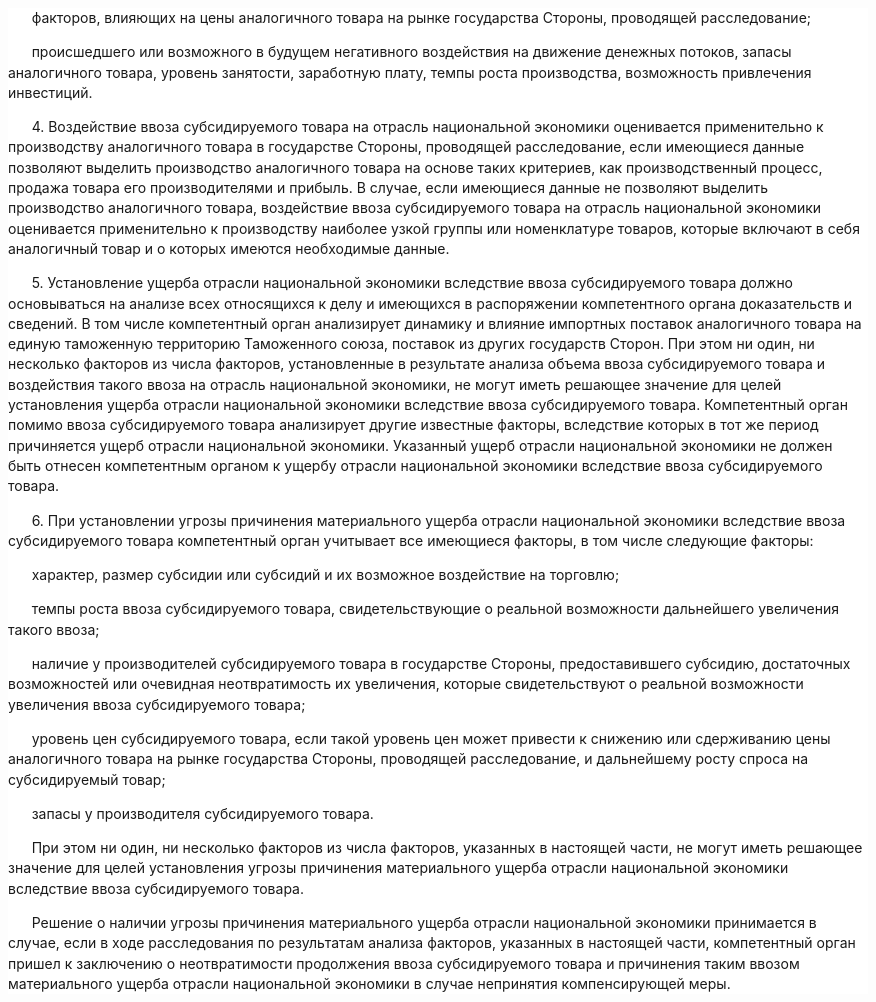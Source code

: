       факторов, влияющих на цены аналогичного товара на рынке государства Стороны, проводящей расследование;

      происшедшего или возможного в будущем негативного воздействия на движение денежных потоков, запасы аналогичного товара, уровень занятости, заработную плату, темпы роста производства, возможность привлечения инвестиций.

      4. Воздействие ввоза субсидируемого товара на отрасль национальной экономики оценивается применительно к производству аналогичного товара в государстве Стороны, проводящей расследование, если имеющиеся данные позволяют выделить производство аналогичного товара на основе таких критериев, как производственный процесс, продажа товара его производителями и прибыль. В случае, если имеющиеся данные не позволяют выделить производство аналогичного товара, воздействие ввоза субсидируемого товара на отрасль национальной экономики оценивается применительно к производству наиболее узкой группы или номенклатуре товаров, которые включают в себя аналогичный товар и о которых имеются необходимые данные.

      5. Установление ущерба отрасли национальной экономики вследствие ввоза субсидируемого товара должно основываться на анализе всех относящихся к делу и имеющихся в распоряжении компетентного органа доказательств и сведений. В том числе компетентный орган анализирует динамику и влияние импортных поставок аналогичного товара на единую таможенную территорию Таможенного союза, поставок из других государств Сторон. При этом ни один, ни несколько факторов из числа факторов, установленные в результате анализа объема ввоза субсидируемого товара и воздействия такого ввоза на отрасль национальной экономики, не могут иметь решающее значение для целей установления ущерба отрасли национальной экономики вследствие ввоза субсидируемого товара. Компетентный орган помимо ввоза субсидируемого товара анализирует другие известные факторы, вследствие которых в тот же период причиняется ущерб отрасли национальной экономики. Указанный ущерб отрасли национальной экономики не должен быть отнесен компетентным органом к ущербу отрасли национальной экономики вследствие ввоза субсидируемого товара.

      6. При установлении угрозы причинения материального ущерба отрасли национальной экономики вследствие ввоза субсидируемого товара компетентный орган учитывает все имеющиеся факторы, в том числе следующие факторы:

      характер, размер субсидии или субсидий и их возможное воздействие на торговлю;

      темпы роста ввоза субсидируемого товара, свидетельствующие о реальной возможности дальнейшего увеличения такого ввоза;

      наличие у производителей субсидируемого товара в государстве Стороны, предоставившего субсидию, достаточных возможностей или очевидная неотвратимость их увеличения, которые свидетельствуют о реальной возможности увеличения ввоза субсидируемого товара;

      уровень цен субсидируемого товара, если такой уровень цен может привести к снижению или сдерживанию цены аналогичного товара на рынке государства Стороны, проводящей расследование, и дальнейшему росту спроса на субсидируемый товар;

      запасы у производителя субсидируемого товара.

      При этом ни один, ни несколько факторов из числа факторов, указанных в настоящей части, не могут иметь решающее значение для целей установления угрозы причинения материального ущерба отрасли национальной экономики вследствие ввоза субсидируемого товара.

      Решение о наличии угрозы причинения материального ущерба отрасли национальной экономики принимается в случае, если в ходе расследования по результатам анализа факторов, указанных в настоящей части, компетентный орган пришел к заключению о неотвратимости продолжения ввоза субсидируемого товара и причинения таким ввозом материального ущерба отрасли национальной экономики в случае непринятия компенсирующей меры.
